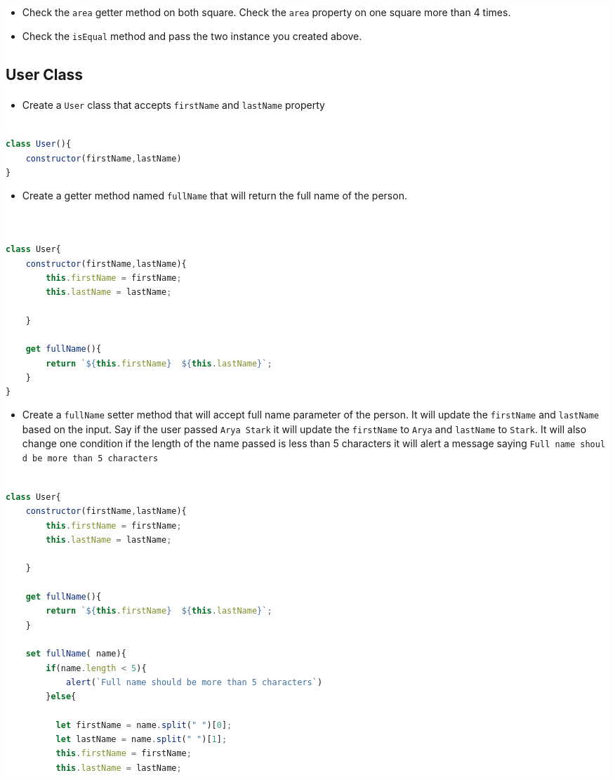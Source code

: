 
- Check the `area` getter method on both square. Check the `area` property on one square more than 4 times.



- Check the `isEqual` method and pass the two instance you created above.


## User Class

- Create a `User` class that accepts `firstName` and `lastName` property

```js

class User(){
    constructor(firstName,lastName)
}
```

- Create a getter method named `fullName` that will return the full name of the person.

```js


class User{
    constructor(firstName,lastName){
        this.firstName = firstName;
        this.lastName = lastName;

    }

    get fullName(){
        return `${this.firstName}  ${this.lastName}`;
    }
}

```


- Create a `fullName` setter method that will accept full name parameter of the person. It will update the `firstName` and `lastName` based on the input. Say if the user passed `Arya Stark` it will update the `firstName` to `Arya` and `lastName` to `Stark`. It will also change one condition if the length of the name passed is less than 5 characters it will alert a message saying `Full name should be more than 5 characters`

```js

class User{
    constructor(firstName,lastName){
        this.firstName = firstName;
        this.lastName = lastName;

    }

    get fullName(){
        return `${this.firstName}  ${this.lastName}`;
    }

    set fullName( name){
        if(name.length < 5){
            alert(`Full name should be more than 5 characters`)
        }else{
            
          let firstName = name.split(" ")[0];
          let lastName = name.split(" ")[1];
          this.firstName = firstName;
          this.lastName = lastName;

```